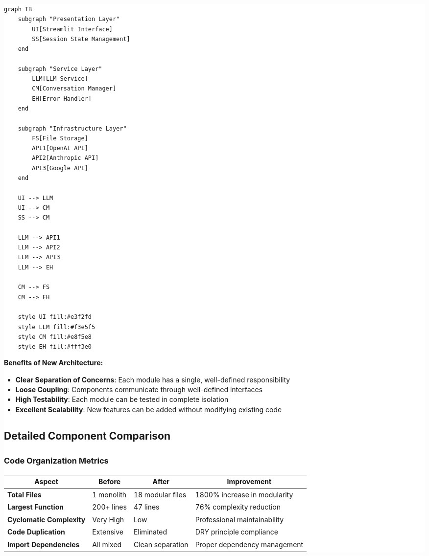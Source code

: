 ```mermaid
graph TB
    subgraph "Presentation Layer"
        UI[Streamlit Interface]
        SS[Session State Management]
    end
    
    subgraph "Service Layer"  
        LLM[LLM Service]
        CM[Conversation Manager]
        EH[Error Handler]
    end
    
    subgraph "Infrastructure Layer"
        FS[File Storage]
        API1[OpenAI API]
        API2[Anthropic API] 
        API3[Google API]
    end
    
    UI --> LLM
    UI --> CM
    SS --> CM
    
    LLM --> API1
    LLM --> API2
    LLM --> API3
    LLM --> EH
    
    CM --> FS
    CM --> EH
    
    style UI fill:#e3f2fd
    style LLM fill:#f3e5f5
    style CM fill:#e8f5e8
    style EH fill:#fff3e0
```

**Benefits of New Architecture:**
- **Clear Separation of Concerns**: Each module has a single, well-defined responsibility
- **Loose Coupling**: Components communicate through well-defined interfaces
- **High Testability**: Each module can be tested in complete isolation
- **Excellent Scalability**: New features can be added without modifying existing code

## Detailed Component Comparison

### Code Organization Metrics

| Aspect | Before | After | Improvement |
|--------|---------|--------|-------------|
| **Total Files** | 1 monolith | 18 modular files | 1800% increase in modularity |
| **Largest Function** | 200+ lines | 47 lines | 76% complexity reduction |
| **Cyclomatic Complexity** | Very High | Low | Professional maintainability |
| **Code Duplication** | Extensive | Eliminated | DRY principle compliance |
| **Import Dependencies** | All mixed | Clean separation | Proper dependency management |
